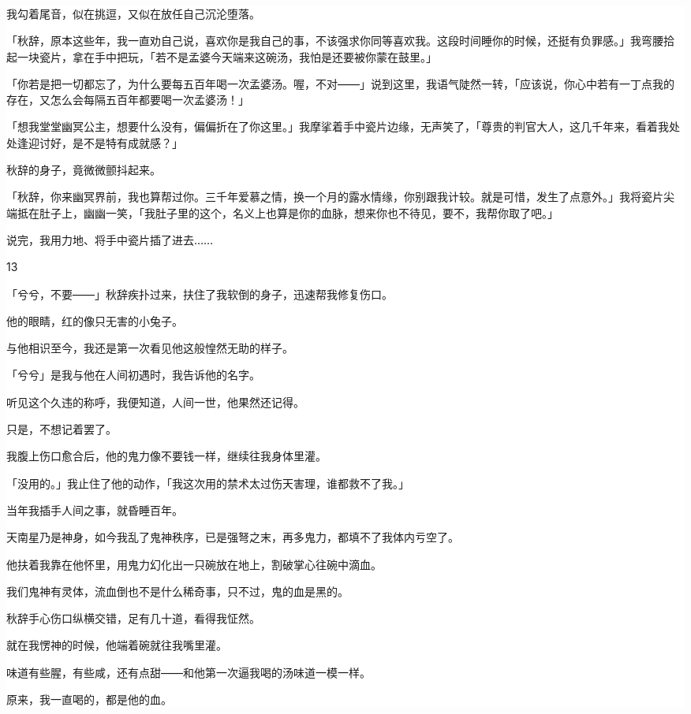 我勾着尾音，似在挑逗，又似在放任自己沉沦堕落。


「秋辞，原本这些年，我一直劝自己说，喜欢你是我自己的事，不该强求你同等喜欢我。这段时间睡你的时候，还挺有负罪感。」我弯腰拾起一块瓷片，拿在手中把玩，「若不是孟婆今天端来这碗汤，我怕是还要被你蒙在鼓里。」


「你若是把一切都忘了，为什么要每五百年喝一次孟婆汤。喔，不对——」说到这里，我语气陡然一转，「应该说，你心中若有一丁点我的存在，又怎么会每隔五百年都要喝一次孟婆汤！」


「想我堂堂幽冥公主，想要什么没有，偏偏折在了你这里。」我摩挲着手中瓷片边缘，无声笑了，「尊贵的判官大人，这几千年来，看着我处处逢迎讨好，是不是特有成就感？」


秋辞的身子，竟微微颤抖起来。


「秋辞，你来幽冥界前，我也算帮过你。三千年爱慕之情，换一个月的露水情缘，你别跟我计较。就是可惜，发生了点意外。」我将瓷片尖端抵在肚子上，幽幽一笑，「我肚子里的这个，名义上也算是你的血脉，想来你也不待见，要不，我帮你取了吧。」


说完，我用力地、将手中瓷片插了进去……


13


「兮兮，不要——」秋辞疾扑过来，扶住了我软倒的身子，迅速帮我修复伤口。


他的眼睛，红的像只无害的小兔子。


与他相识至今，我还是第一次看见他这般惶然无助的样子。


「兮兮」是我与他在人间初遇时，我告诉他的名字。


听见这个久违的称呼，我便知道，人间一世，他果然还记得。


只是，不想记着罢了。


我腹上伤口愈合后，他的鬼力像不要钱一样，继续往我身体里灌。


「没用的。」我止住了他的动作，「我这次用的禁术太过伤天害理，谁都救不了我。」


当年我插手人间之事，就昏睡百年。


天南星乃是神身，如今我乱了鬼神秩序，已是强弩之末，再多鬼力，都填不了我体内亏空了。


他扶着我靠在他怀里，用鬼力幻化出一只碗放在地上，割破掌心往碗中滴血。


我们鬼神有灵体，流血倒也不是什么稀奇事，只不过，鬼的血是黑的。


秋辞手心伤口纵横交错，足有几十道，看得我怔然。


就在我愣神的时候，他端着碗就往我嘴里灌。


味道有些腥，有些咸，还有点甜——和他第一次逼我喝的汤味道一模一样。


原来，我一直喝的，都是他的血。
